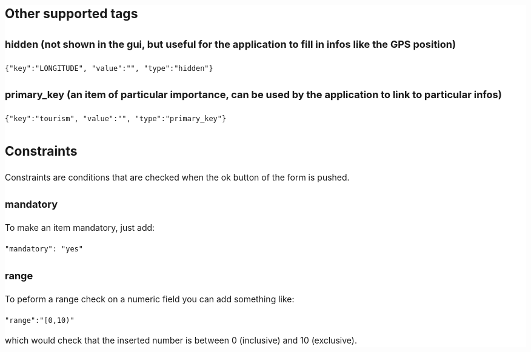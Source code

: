 ## Other supported tags ##

### hidden (not shown in the gui, but useful for the application to fill in infos like the GPS position) ###

```
{"key":"LONGITUDE", "value":"", "type":"hidden"}
```

### primary\_key (an item of particular importance, can be used by the application to link to particular infos) ###

```
{"key":"tourism", "value":"", "type":"primary_key"}
```

## Constraints ##

Constraints are conditions that are checked when the ok button of the form is pushed.

### mandatory ###

To make an item mandatory, just add:
```
"mandatory": "yes"
```

### range ###

To peform a range check on a numeric field you can add something like:
```
"range":"[0,10)"
```
which would check that the inserted number is between 0 (inclusive) and 10 (exclusive).